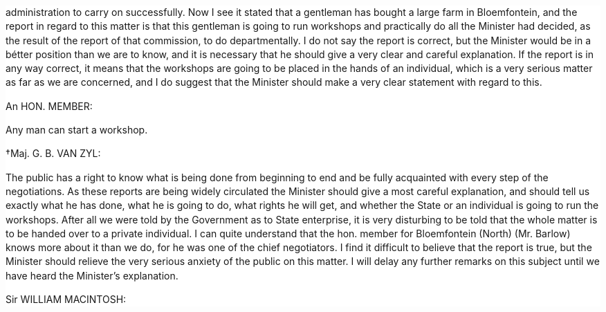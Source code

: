 administration to carry on successfully. Now I see it stated that a gentleman has bought a large farm in Bloemfontein, and the report in regard to this matter is that this gentleman is going to run workshops and practically do all the Minister had decided, as the result of the report of that commission, to do departmentally. I do not say the report is correct, but the Minister would be in a bétter position than we are to know, and it is necessary that he should give a very clear and careful explanation. If the report is in any way correct, it means that the workshops are going to be placed in the hands of an individual, which is a very serious matter as far as we are concerned, and I do suggest that the Minister should make a very clear statement with regard to this.</p>

</speech>

<speech by="#hon_member">

<from>An <person refersTo="hansard_za">HON. MEMBER</person>:</from>

<p>Any man can start a workshop.</p>

</speech>

<speech by="#van_zyl">

<from>&#x2020;Maj. <person refersTo="hansard_za">G. B. VAN ZYL</person>:</from>

<p>The public has a right to know what is being done from beginning to end and be fully acquainted with every step of the negotiations. As these reports are being widely circulated the Minister should give a most careful explanation, and should tell us exactly what he has done, what he is going to do, what rights he will get, and whether the State or an individual is going to run the workshops. After all we were told by the Government as to State enterprise, it is very disturbing to be told that the whole matter is to be handed over to a private individual. I can quite understand that the hon. member for Bloemfontein (North) (Mr. Barlow) knows more about it than we do, for he was one of the chief negotiators. I find it difficult to believe that the report is true, but the Minister should relieve the very serious anxiety of the public on this matter. I will delay any further remarks on this subject until we have heard the Minister&#x2019;s explanation.</p>

</speech>

<speech by="#william_macintosh">

<from>Sir <person refersTo="hansard_za">WILLIAM MACINTOSH</person>:</from>
